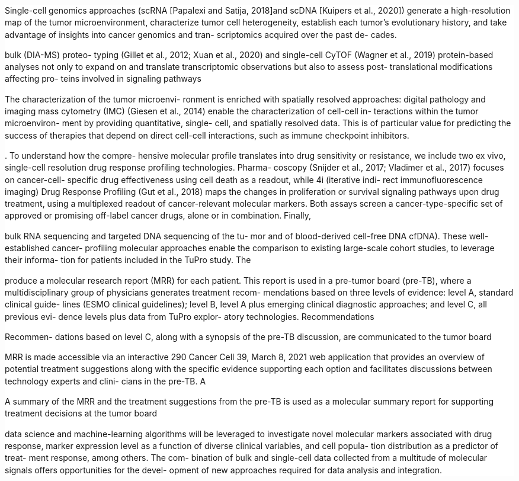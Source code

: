

Single-cell genomics approaches (scRNA [Papalexi and Satija, 2018]and scDNA [Kuipers et al., 2020]) generate a high-resolution map of the tumor microenvironment, characterize tumor cell heterogeneity, establish each tumor’s evolutionary history, and take advantage of insights into cancer genomics and tran- scriptomics acquired over the past de- cades.



bulk (DIA-MS) proteo- typing (Gillet et al., 2012; Xuan et al., 2020) and single-cell CyTOF (Wagner et al., 2019) protein-based analyses not only to expand on and translate transcriptomic observations but also to assess post- translational modifications affecting pro- teins involved in signaling pathways

The characterization of the tumor microenvi- ronment is enriched with spatially resolved approaches: digital pathology and imaging mass cytometry (IMC) (Giesen et al., 2014) enable the characterization of cell-cell in- teractions within the tumor microenviron- ment by providing quantitative, single- cell, and spatially resolved data. This is of particular value for predicting the success of therapies that depend on direct cell-cell interactions, such as immune checkpoint inhibitors.

. To understand how the compre- hensive molecular profile translates into drug sensitivity or resistance, we include two ex vivo, single-cell resolution drug response profiling technologies. Pharma- coscopy (Snijder et al., 2017; Vladimer et al., 2017) focuses on cancer-cell- specific drug effectiveness using cell death as a readout, while 4i (iterative indi- rect immunofluorescence imaging) Drug Response Profiling (Gut et al., 2018) maps the changes in proliferation or survival signaling pathways upon drug treatment, using a multiplexed readout of cancer-relevant molecular markers. Both assays screen a cancer-type-specific set of approved or promising off-label cancer drugs, alone or in combination. Finally,

bulk RNA sequencing and targeted DNA sequencing of the tu- mor and of blood-derived cell-free DNA cfDNA). These well-established cancer- profiling molecular approaches enable the comparison to existing large-scale cohort studies, to leverage their informa- tion for patients included in the TuPro study. The

produce a molecular research report (MRR) for each patient. This report is used in a pre-tumor board (pre-TB), where a multidisciplinary group of physicians generates treatment recom- mendations based on three levels of evidence: level A, standard clinical guide- lines (ESMO clinical guidelines); level B, level A plus emerging clinical diagnostic approaches; and level C, all previous evi- dence levels plus data from TuPro explor- atory technologies. Recommendations

Recommen- dations based on level C, along with a synopsis of the pre-TB discussion, are communicated to the tumor board

MRR is made accessible via an interactive
290 Cancer Cell 39, March 8, 2021
web application that provides an overview of potential treatment suggestions along with the specific evidence supporting each option and facilitates discussions between technology experts and clini- cians in the pre-TB. A

A summary of the MRR and the treatment suggestions from the pre-TB is used as a molecular summary report for supporting treatment decisions at the tumor board

data science and machine-learning algorithms will be leveraged to investigate novel molecular markers associated with drug response, marker expression level as a function of diverse clinical variables, and cell popula- tion distribution as a predictor of treat- ment response, among others. The com- bination of bulk and single-cell data collected from a multitude of molecular signals offers opportunities for the devel- opment of new approaches required for data analysis and integration.
